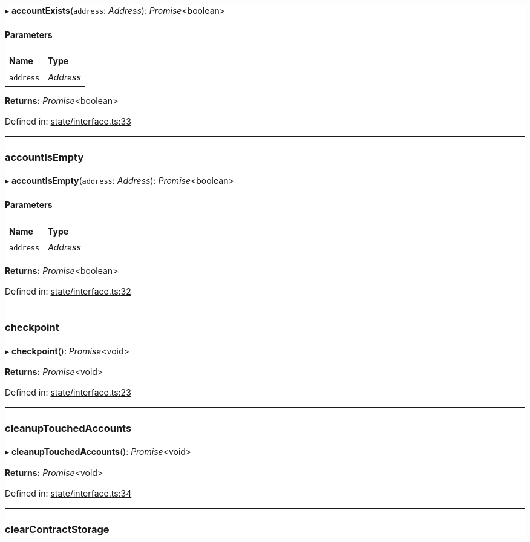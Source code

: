 ▸ **accountExists**(`address`: *Address*): *Promise*<boolean\>

#### Parameters

| Name | Type |
| :------ | :------ |
| `address` | *Address* |

**Returns:** *Promise*<boolean\>

Defined in: [state/interface.ts:33](https://github.com/ethereumjs/ethereumjs-monorepo/blob/master/packages/vm/src/state/interface.ts#L33)

___

### accountIsEmpty

▸ **accountIsEmpty**(`address`: *Address*): *Promise*<boolean\>

#### Parameters

| Name | Type |
| :------ | :------ |
| `address` | *Address* |

**Returns:** *Promise*<boolean\>

Defined in: [state/interface.ts:32](https://github.com/ethereumjs/ethereumjs-monorepo/blob/master/packages/vm/src/state/interface.ts#L32)

___

### checkpoint

▸ **checkpoint**(): *Promise*<void\>

**Returns:** *Promise*<void\>

Defined in: [state/interface.ts:23](https://github.com/ethereumjs/ethereumjs-monorepo/blob/master/packages/vm/src/state/interface.ts#L23)

___

### cleanupTouchedAccounts

▸ **cleanupTouchedAccounts**(): *Promise*<void\>

**Returns:** *Promise*<void\>

Defined in: [state/interface.ts:34](https://github.com/ethereumjs/ethereumjs-monorepo/blob/master/packages/vm/src/state/interface.ts#L34)

___

### clearContractStorage
